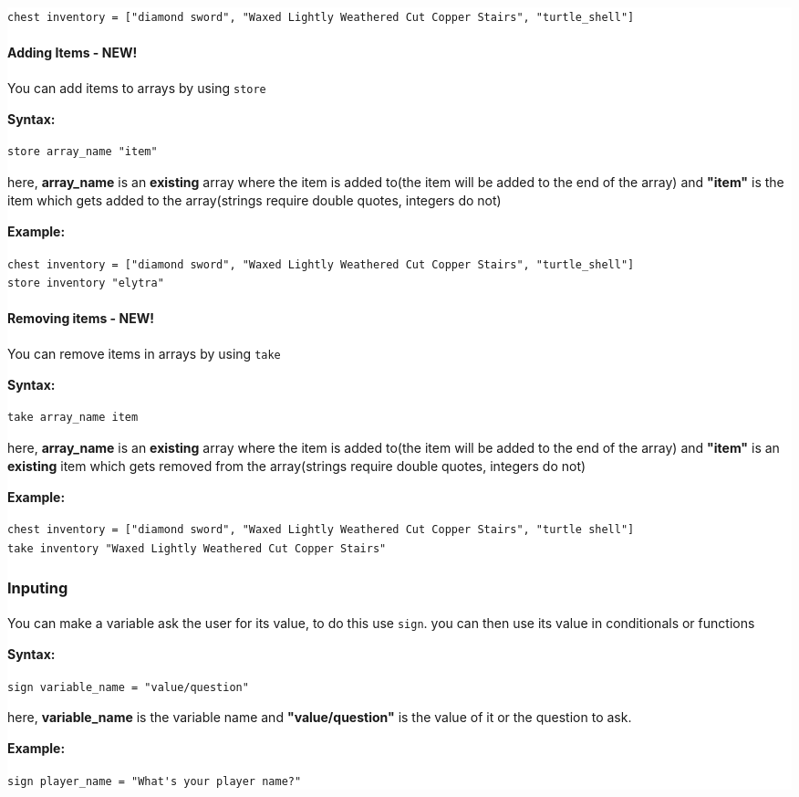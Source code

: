 ```
chest inventory = ["diamond sword", "Waxed Lightly Weathered Cut Copper Stairs", "turtle_shell"] 
```

#### Adding Items - NEW!

You can add items to arrays by using `store`

**Syntax:**

```
store array_name "item"
```

here, **array_name** is an **existing** array where the item is added to(the item will be added to the end of the array) and **"item"** is the item which gets added to the array(strings require double quotes, integers do not)

**Example:**

```
chest inventory = ["diamond sword", "Waxed Lightly Weathered Cut Copper Stairs", "turtle_shell"]
store inventory "elytra"
```

#### Removing items - NEW!

You can remove items in arrays by using `take`

**Syntax:**

```
take array_name item
```

here, **array_name** is an **existing** array where the item is added to(the item will be added to the end of the array) and **"item"** is an **existing** item which gets removed from the array(strings require double quotes, integers do not)

**Example:**

```
chest inventory = ["diamond sword", "Waxed Lightly Weathered Cut Copper Stairs", "turtle shell"]
take inventory "Waxed Lightly Weathered Cut Copper Stairs"
```

### Inputing

You can make a variable ask the user for its value, to do this use `sign`. you can then use its value in conditionals or functions

**Syntax:**

```
sign variable_name = "value/question"
```

here, **variable_name** is the variable name and **"value/question"** is the value of it or the question to ask.

**Example:**
```
sign player_name = "What's your player name?"
```

